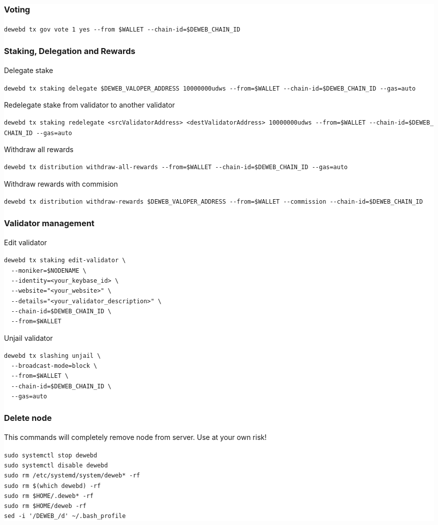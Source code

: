 ### Voting
```
dewebd tx gov vote 1 yes --from $WALLET --chain-id=$DEWEB_CHAIN_ID
```

### Staking, Delegation and Rewards
Delegate stake
```
dewebd tx staking delegate $DEWEB_VALOPER_ADDRESS 10000000udws --from=$WALLET --chain-id=$DEWEB_CHAIN_ID --gas=auto
```

Redelegate stake from validator to another validator
```
dewebd tx staking redelegate <srcValidatorAddress> <destValidatorAddress> 10000000udws --from=$WALLET --chain-id=$DEWEB_CHAIN_ID --gas=auto
```

Withdraw all rewards
```
dewebd tx distribution withdraw-all-rewards --from=$WALLET --chain-id=$DEWEB_CHAIN_ID --gas=auto
```

Withdraw rewards with commision
```
dewebd tx distribution withdraw-rewards $DEWEB_VALOPER_ADDRESS --from=$WALLET --commission --chain-id=$DEWEB_CHAIN_ID
```

### Validator management
Edit validator
```
dewebd tx staking edit-validator \
  --moniker=$NODENAME \
  --identity=<your_keybase_id> \
  --website="<your_website>" \
  --details="<your_validator_description>" \
  --chain-id=$DEWEB_CHAIN_ID \
  --from=$WALLET
```

Unjail validator
```
dewebd tx slashing unjail \
  --broadcast-mode=block \
  --from=$WALLET \
  --chain-id=$DEWEB_CHAIN_ID \
  --gas=auto
```

### Delete node
This commands will completely remove node from server. Use at your own risk!
```
sudo systemctl stop dewebd
sudo systemctl disable dewebd
sudo rm /etc/systemd/system/deweb* -rf
sudo rm $(which dewebd) -rf
sudo rm $HOME/.deweb* -rf
sudo rm $HOME/deweb -rf
sed -i '/DEWEB_/d' ~/.bash_profile
```
